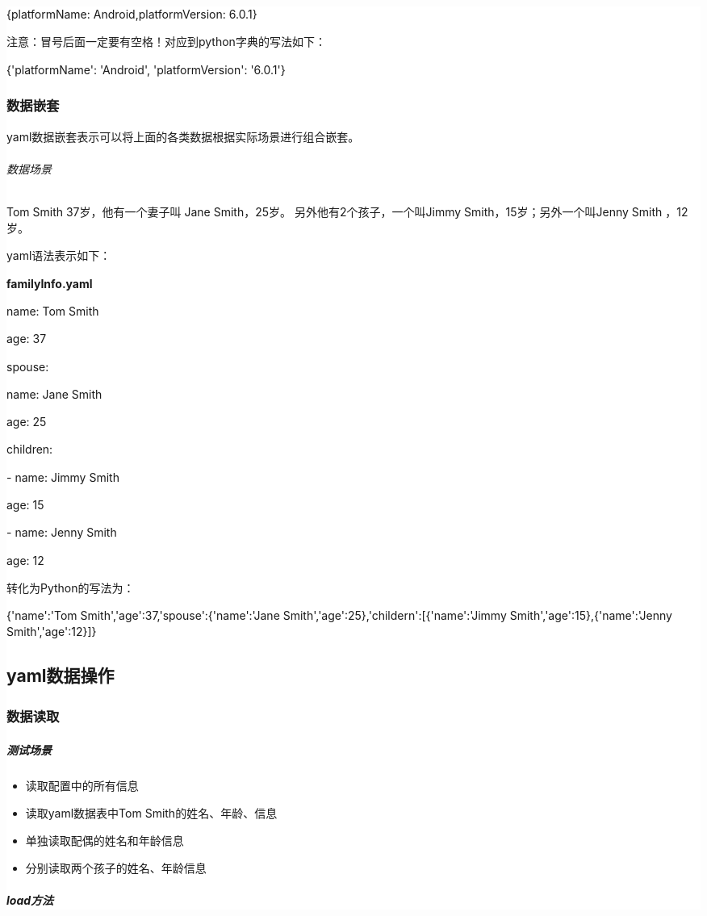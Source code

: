 {platformName: Android,platformVersion: 6.0.1}

注意：冒号后面一定要有空格！对应到python字典的写法如下：

{\'platformName\': \'Android\', \'platformVersion\': \'6.0.1\'}

### 数据嵌套

yaml数据嵌套表示可以将上面的各类数据根据实际场景进行组合嵌套。

###### 数据场景

Tom Smith 37岁，他有一个妻子叫 Jane Smith，25岁。
另外他有2个孩子，一个叫Jimmy Smith，15岁；另外一个叫Jenny Smith ，12岁。

yaml语法表示如下：

**familyInfo.yaml**

name: Tom Smith

age: 37

spouse:

name: Jane Smith

age: 25

children:

\- name: Jimmy Smith

age: 15

\- name: Jenny Smith

age: 12

转化为Python的写法为：

{\'name\':\'Tom Smith\',\'age\':37,\'spouse\':{\'name\':\'Jane
Smith\',\'age\':25},\'childern\':\[{\'name\':\'Jimmy
Smith\',\'age\':15},{\'name\':\'Jenny Smith\',\'age\':12}\]}

yaml数据操作
------------

### 数据读取

##### 测试场景

-   读取配置中的所有信息

-   读取yaml数据表中Tom Smith的姓名、年龄、信息

-   单独读取配偶的姓名和年龄信息

-   分别读取两个孩子的姓名、年龄信息

##### load方法
